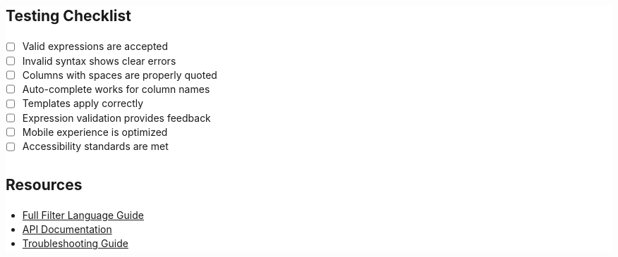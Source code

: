 ## Testing Checklist

- [ ] Valid expressions are accepted
- [ ] Invalid syntax shows clear errors
- [ ] Columns with spaces are properly quoted
- [ ] Auto-complete works for column names
- [ ] Templates apply correctly
- [ ] Expression validation provides feedback
- [ ] Mobile experience is optimized
- [ ] Accessibility standards are met

## Resources

- [Full Filter Language Guide](./FILTER_LANGUAGE_GUIDE.md)
- [API Documentation](./API_FILTER_GUIDE.md)
- [Troubleshooting Guide](./FILTER_TROUBLESHOOTING.md)